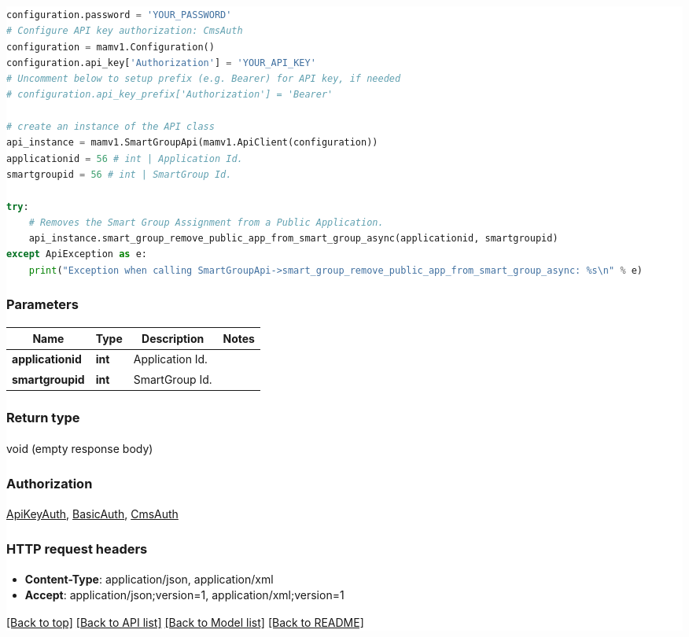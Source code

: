 ```python
configuration.password = 'YOUR_PASSWORD'
# Configure API key authorization: CmsAuth
configuration = mamv1.Configuration()
configuration.api_key['Authorization'] = 'YOUR_API_KEY'
# Uncomment below to setup prefix (e.g. Bearer) for API key, if needed
# configuration.api_key_prefix['Authorization'] = 'Bearer'

# create an instance of the API class
api_instance = mamv1.SmartGroupApi(mamv1.ApiClient(configuration))
applicationid = 56 # int | Application Id.
smartgroupid = 56 # int | SmartGroup Id.

try:
    # Removes the Smart Group Assignment from a Public Application.
    api_instance.smart_group_remove_public_app_from_smart_group_async(applicationid, smartgroupid)
except ApiException as e:
    print("Exception when calling SmartGroupApi->smart_group_remove_public_app_from_smart_group_async: %s\n" % e)
```

### Parameters

Name | Type | Description  | Notes
------------- | ------------- | ------------- | -------------
 **applicationid** | **int**| Application Id. | 
 **smartgroupid** | **int**| SmartGroup Id. | 

### Return type

void (empty response body)

### Authorization

[ApiKeyAuth](../README.md#ApiKeyAuth), [BasicAuth](../README.md#BasicAuth), [CmsAuth](../README.md#CmsAuth)

### HTTP request headers

 - **Content-Type**: application/json, application/xml
 - **Accept**: application/json;version=1, application/xml;version=1

[[Back to top]](#) [[Back to API list]](../README.md#documentation-for-api-endpoints) [[Back to Model list]](../README.md#documentation-for-models) [[Back to README]](../README.md)

